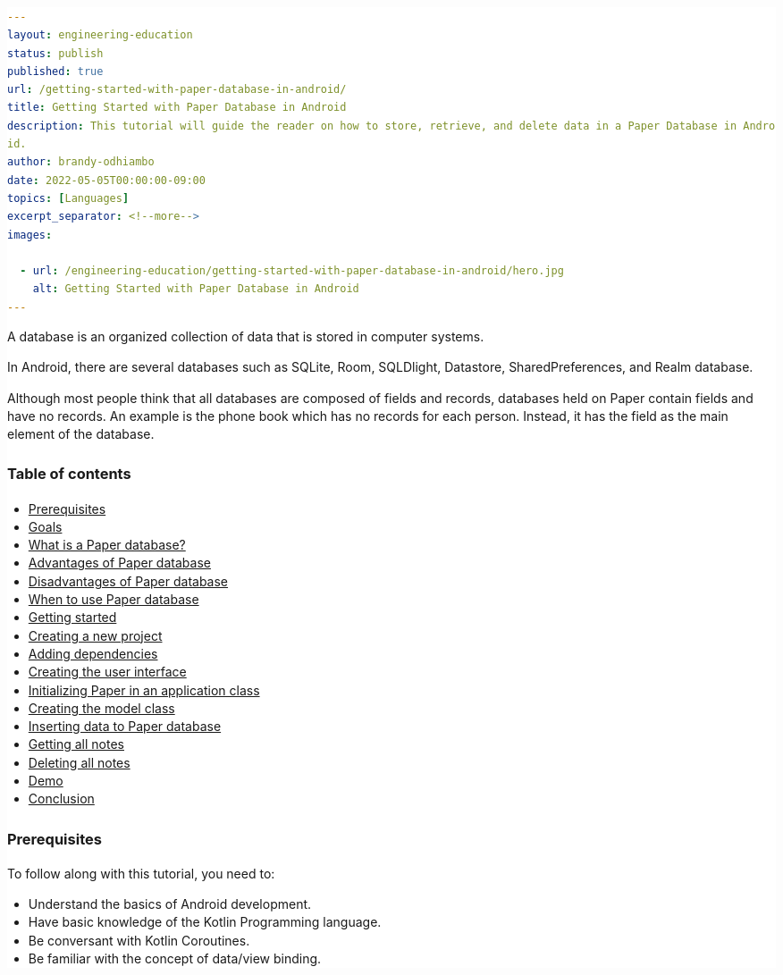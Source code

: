 ```yaml
---
layout: engineering-education
status: publish
published: true
url: /getting-started-with-paper-database-in-android/
title: Getting Started with Paper Database in Android
description: This tutorial will guide the reader on how to store, retrieve, and delete data in a Paper Database in Android. 
author: brandy-odhiambo
date: 2022-05-05T00:00:00-09:00
topics: [Languages]
excerpt_separator: <!--more-->
images:

  - url: /engineering-education/getting-started-with-paper-database-in-android/hero.jpg
    alt: Getting Started with Paper Database in Android
---
```

A database is an organized collection of data that is stored in computer systems. 

In Android, there are several databases such as SQLite, Room, SQLDlight, Datastore, SharedPreferences, and Realm database.

Although most people think that all databases are composed of fields and records, databases held on Paper contain fields and have no records. An example is the phone book which has no records for each person. Instead, it has the field as the main element of the database.

### Table of contents
- [Prerequisites](#prerequisites)
- [Goals](#goal)
- [What is a Paper database?](#what-is-a-paper-database)
- [Advantages of Paper database](#advantages-of-paper-database)
- [Disadvantages of Paper database](#disadvantages-of-paper-database)
- [When to use Paper database](#when-to-use-paper-database)
- [Getting started](#getting-started)
- [Creating a new project](#step-1---creating-a-new-project)
- [Adding dependencies](#step-2---adding-dependencies)
- [Creating the user interface](#step-3---creating-the-user-interface)
- [Initializing Paper in an application class](#step-4---initializing-paper-in-an-application-class)
- [Creating the model class](#step-5---creating-the-model-class)
- [Inserting data to Paper database](#step-6---inserting-data-to-paper-database)
- [Getting all notes](#step-7---getting-all-notes)
- [Deleting all notes](#step-8---deleting-all-notes)
- [Demo](#demo)
- [Conclusion](#conclusion)

### Prerequisites
To follow along with this tutorial, you need to:
- Understand the basics of Android development.
- Have basic knowledge of the Kotlin Programming language.
- Be conversant with Kotlin Coroutines.
- Be familiar with the concept of data/view binding.
